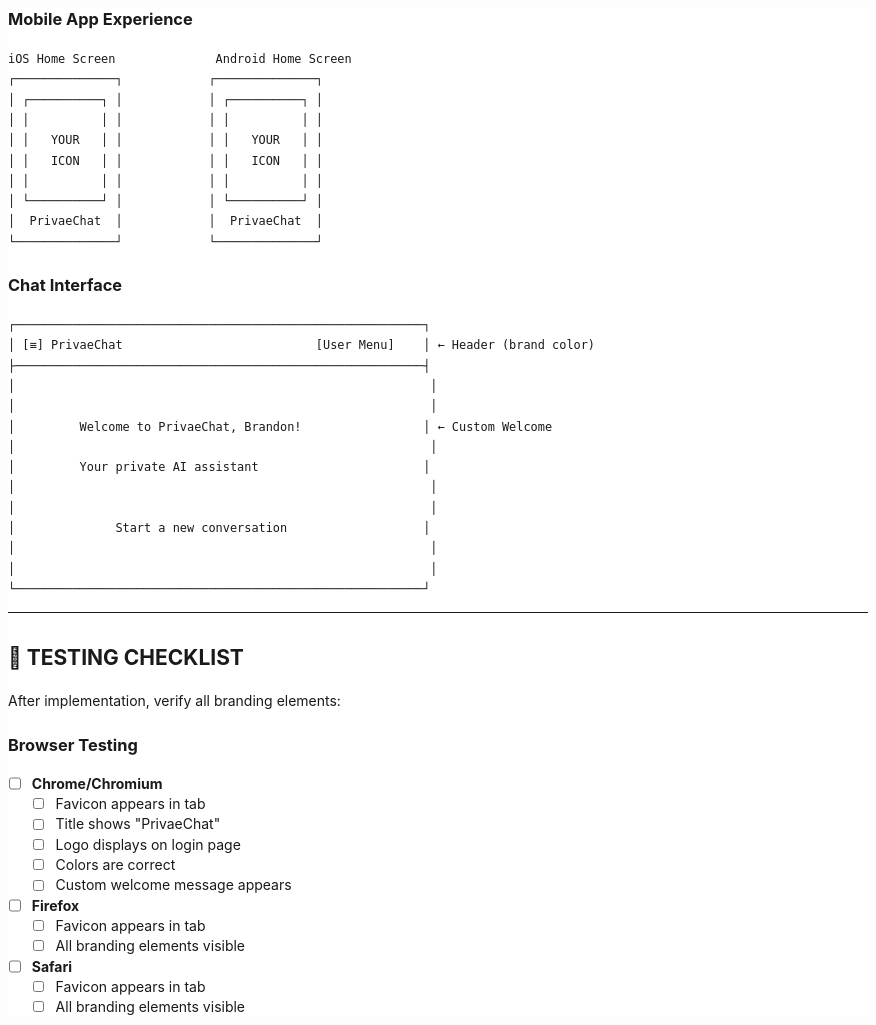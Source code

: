 ### Mobile App Experience
```
iOS Home Screen              Android Home Screen
┌──────────────┐            ┌──────────────┐
│ ┌──────────┐ │            │ ┌──────────┐ │
│ │          │ │            │ │          │ │
│ │   YOUR   │ │            │ │   YOUR   │ │
│ │   ICON   │ │            │ │   ICON   │ │
│ │          │ │            │ │          │ │
│ └──────────┘ │            │ └──────────┘ │
│  PrivaeChat  │            │  PrivaeChat  │
└──────────────┘            └──────────────┘
```

### Chat Interface
```
┌─────────────────────────────────────────────────────────┐
│ [≡] PrivaeChat                           [User Menu]    │ ← Header (brand color)
├─────────────────────────────────────────────────────────┤
│                                                          │
│                                                          │
│         Welcome to PrivaeChat, Brandon!                 │ ← Custom Welcome
│                                                          │
│         Your private AI assistant                       │
│                                                          │
│                                                          │
│              Start a new conversation                   │
│                                                          │
│                                                          │
└─────────────────────────────────────────────────────────┘
```

---

## 🎯 TESTING CHECKLIST

After implementation, verify all branding elements:

### Browser Testing
- [ ] **Chrome/Chromium**
  - [ ] Favicon appears in tab
  - [ ] Title shows "PrivaeChat"
  - [ ] Logo displays on login page
  - [ ] Colors are correct
  - [ ] Custom welcome message appears

- [ ] **Firefox**
  - [ ] Favicon appears in tab
  - [ ] All branding elements visible

- [ ] **Safari**
  - [ ] Favicon appears in tab
  - [ ] All branding elements visible
